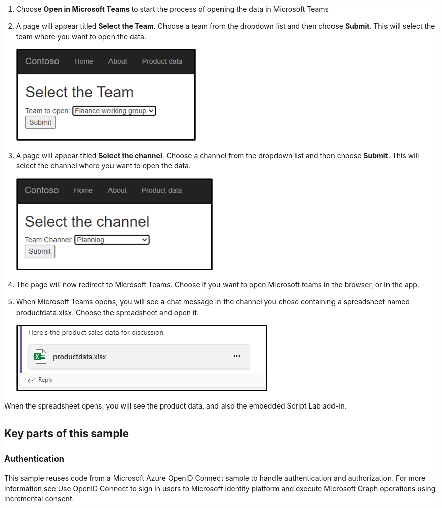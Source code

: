 1. Choose **Open in Microsoft Teams** to start the process of opening the data in Microsoft Teams
1. A page will appear titled **Select the Team**. Choose a team from the dropdown list and then choose **Submit**. This will select the team where you want to open the data.

    ![Screenshot of Contoso web app with dropdown list of teams to select from](./images/contoso-web-app-select-team.png)

1. A page will appear titled **Select the channel**. Choose a channel from the dropdown list and then choose **Submit**. This will select the channel where you want to open the data.

    ![Screenshot of Contoso web app with dropdown list of channels to select from](./images/contoso-web-app-select-channel.png)

1. The page will now redirect to Microsoft Teams. Choose if you want to open Microsoft teams in the browser, or in the app.
1. When Microsoft Teams opens, you will see a chat message in the channel you chose containing a spreadsheet named productdata.xlsx. Choose the spreadsheet and open it.

    ![Screenshot of chat message in Teams with link to productdata.xlsx spreadsheet](./images/teams-chat-message.png)

When the spreadsheet opens, you will see the product data, and also the embedded Script Lab add-in.

## Key parts of this sample

### Authentication

This sample reuses code from a Microsoft Azure OpenID Connect sample to handle authentication and authorization. For more information see [Use OpenID Connect to sign in users to Microsoft identity platform and execute Microsoft Graph operations using incremental consent](https://github.com/Azure-Samples/ms-identity-aspnet-webapp-openidconnect).
